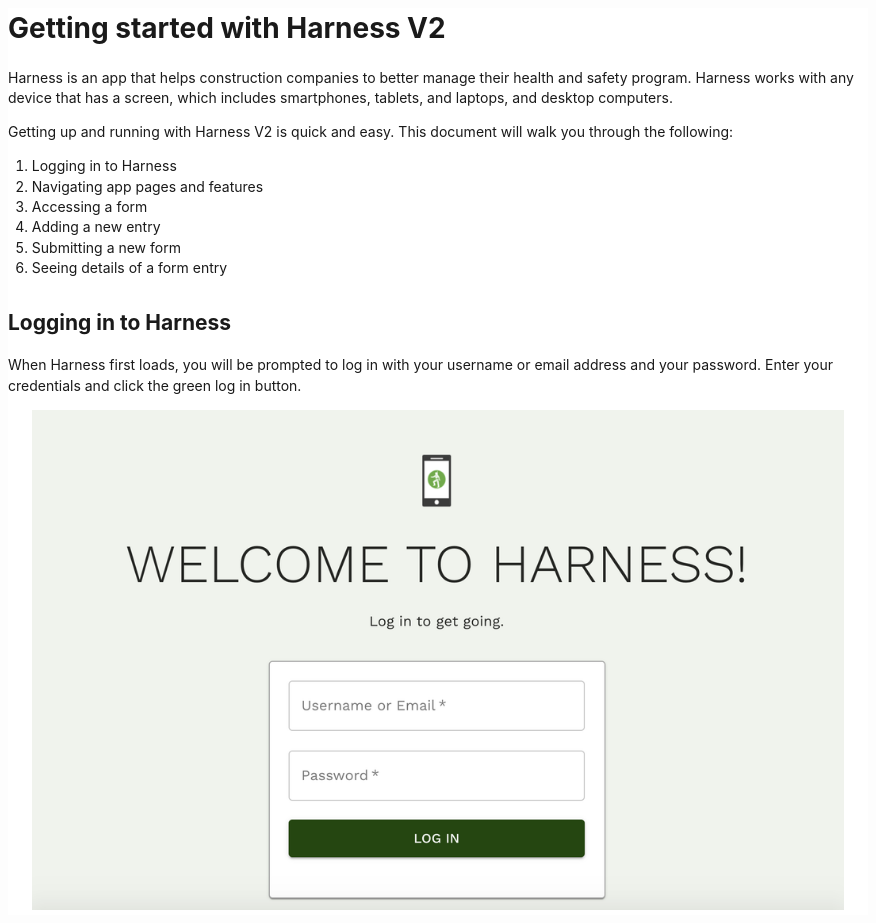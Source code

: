 # Getting started with Harness V2

Harness is an app that helps construction companies to better manage their health and safety program. Harness works with any device that has a screen, which includes smartphones, tablets, and laptops, and desktop computers.

Getting up and running with Harness V2 is quick and easy. This document will walk you through the following:

1. Logging in to Harness
2. Navigating app pages and features
3. Accessing a form
4. Adding a new entry
5. Submitting a new form
6. Seeing details of a form entry

## Logging in to Harness

When Harness first loads, you will be prompted to log in with your username or email address and your password. Enter your credentials and click the green log in button.

<p align="center">
<img src="./images/login.png" height="500"/>
</p>
